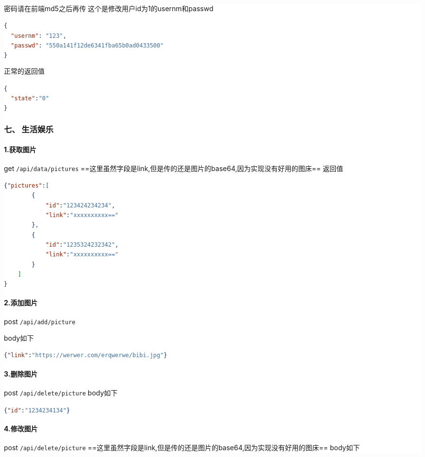 密码请在前端md5之后再传
这个是修改用户id为1的usernm和passwd

```json
{
  "usernm": "123",
  "passwd": "550a141f12de6341fba65b0ad0433500"
}
```
正常的返回值
```json
{
  "state":"0"
}
```



### 七、 生活娱乐

#### 1.获取图片
get `/api/data/pictures`
==这里虽然字段是link,但是传的还是图片的base64,因为实现没有好用的图床==
返回值
```json
{"pictures":[
        {
            "id":"123424234234",
            "link":"xxxxxxxxxx=="
        },
        {
            "id":"1235324232342",
            "link":"xxxxxxxxxx=="
        }
    ]
}
```

#### 2.添加图片
post `/api/add/picture`

body如下
```json
{"link":"https://werwer.com/erqwerwe/bibi.jpg"}
```

#### 3.删除图片
post `/api/delete/picture`
body如下

```json
{"id":"1234234134"}
```

#### 4.修改图片
post `/api/delete/picture`
==这里虽然字段是link,但是传的还是图片的base64,因为实现没有好用的图床==
body如下
